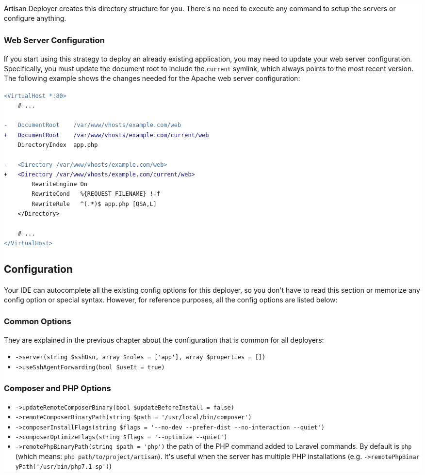 Artisan Deployer creates this directory structure for you. There's no need to execute
any command to setup the servers or configure anything.

### Web Server Configuration

If you start using this strategy to deploy an already existing application, you
may need to update your web server configuration. Specifically, you must update
the document root to include the `current` symlink, which always points to the
most recent version. The following example shows the changes needed for the
Apache web server configuration:

```diff
<VirtualHost *:80>
    # ...

-   DocumentRoot    /var/www/vhosts/example.com/web
+   DocumentRoot    /var/www/vhosts/example.com/current/web
    DirectoryIndex  app.php

-   <Directory /var/www/vhosts/example.com/web>
+   <Directory /var/www/vhosts/example.com/current/web>
        RewriteEngine On
        RewriteCond   %{REQUEST_FILENAME} !-f
        RewriteRule   ^(.*)$ app.php [QSA,L]
    </Directory>

    # ...
</VirtualHost>
```

Configuration
-------------

Your IDE can autocomplete all the existing config options for this deployer, so
you don't have to read this section or memorize any config option or special
syntax. However, for reference purposes, all the config options are listed below:

### Common Options

They are explained in the previous chapter about the configuration that is
common for all deployers:

  * `->server(string $sshDsn, array $roles = ['app'], array $properties = [])`
  * `->useSshAgentForwarding(bool $useIt = true)`

### Composer and PHP Options

  * `->updateRemoteComposerBinary(bool $updateBeforeInstall = false)`
  * `->remoteComposerBinaryPath(string $path = '/usr/local/bin/composer')`
  * `->composerInstallFlags(string $flags = '--no-dev --prefer-dist --no-interaction --quiet')`
  * `->composerOptimizeFlags(string $flags = '--optimize --quiet')`
  * `->remotePhpBinaryPath(string $path = 'php')` the path of the PHP command
    added to Laravel commands. By default is `php` (which means:
    `php path/to/project/artisan`). It's useful when the server has multiple
    PHP installations (e.g. `->remotePhpBinaryPath('/usr/bin/php7.1-sp')`)


[1]: http://capistranorb.com/
[2]: https://github.com/everzet/capifony
[3]: https://github.com/laravel/laravel